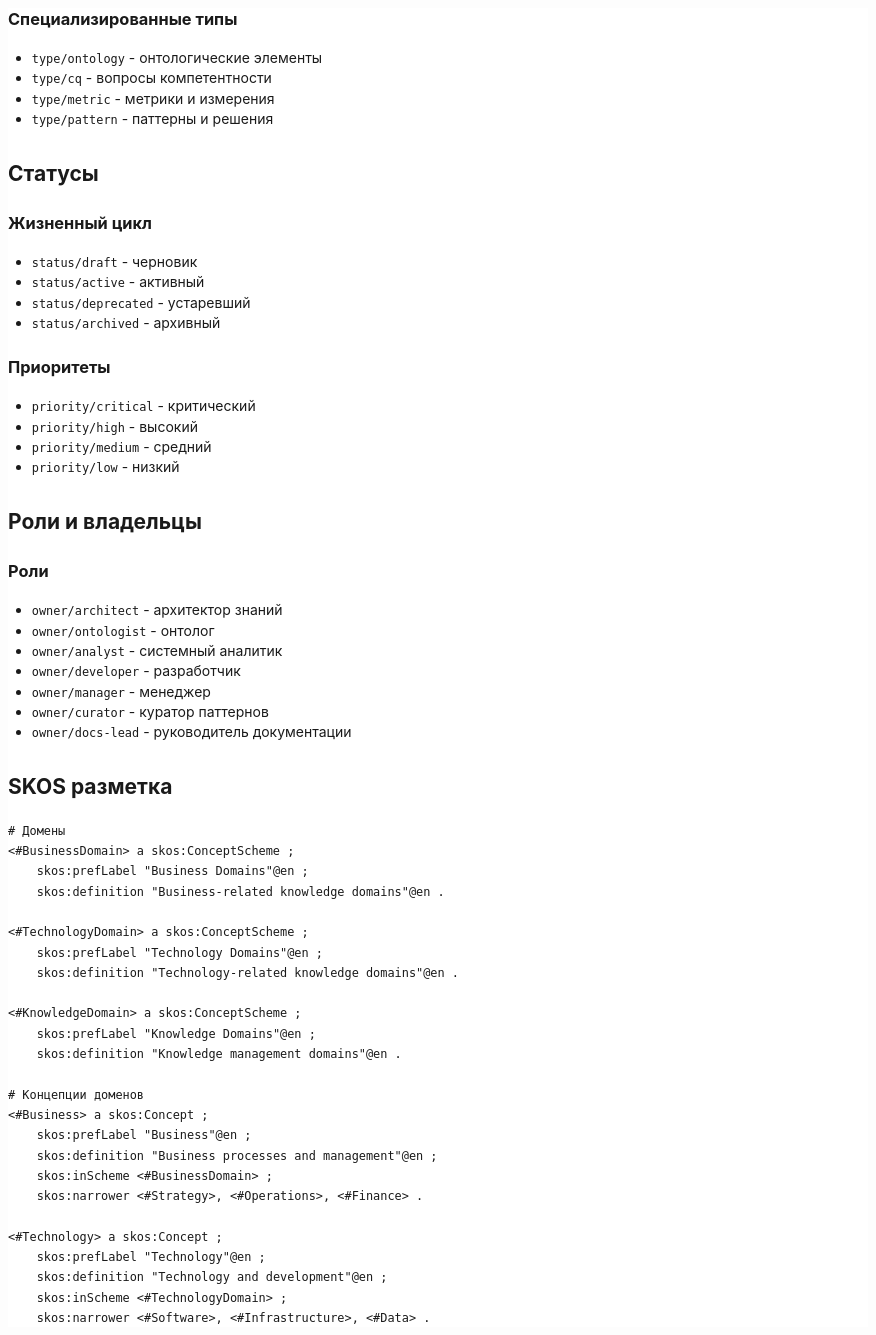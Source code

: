 ### Специализированные типы
- `type/ontology` - онтологические элементы
- `type/cq` - вопросы компетентности
- `type/metric` - метрики и измерения
- `type/pattern` - паттерны и решения

## Статусы

### Жизненный цикл
- `status/draft` - черновик
- `status/active` - активный
- `status/deprecated` - устаревший
- `status/archived` - архивный

### Приоритеты
- `priority/critical` - критический
- `priority/high` - высокий
- `priority/medium` - средний
- `priority/low` - низкий

## Роли и владельцы

### Роли
- `owner/architect` - архитектор знаний
- `owner/ontologist` - онтолог
- `owner/analyst` - системный аналитик
- `owner/developer` - разработчик
- `owner/manager` - менеджер
- `owner/curator` - куратор паттернов
- `owner/docs-lead` - руководитель документации

## SKOS разметка

```turtle
# Домены
<#BusinessDomain> a skos:ConceptScheme ;
    skos:prefLabel "Business Domains"@en ;
    skos:definition "Business-related knowledge domains"@en .

<#TechnologyDomain> a skos:ConceptScheme ;
    skos:prefLabel "Technology Domains"@en ;
    skos:definition "Technology-related knowledge domains"@en .

<#KnowledgeDomain> a skos:ConceptScheme ;
    skos:prefLabel "Knowledge Domains"@en ;
    skos:definition "Knowledge management domains"@en .

# Концепции доменов
<#Business> a skos:Concept ;
    skos:prefLabel "Business"@en ;
    skos:definition "Business processes and management"@en ;
    skos:inScheme <#BusinessDomain> ;
    skos:narrower <#Strategy>, <#Operations>, <#Finance> .

<#Technology> a skos:Concept ;
    skos:prefLabel "Technology"@en ;
    skos:definition "Technology and development"@en ;
    skos:inScheme <#TechnologyDomain> ;
    skos:narrower <#Software>, <#Infrastructure>, <#Data> .
```
